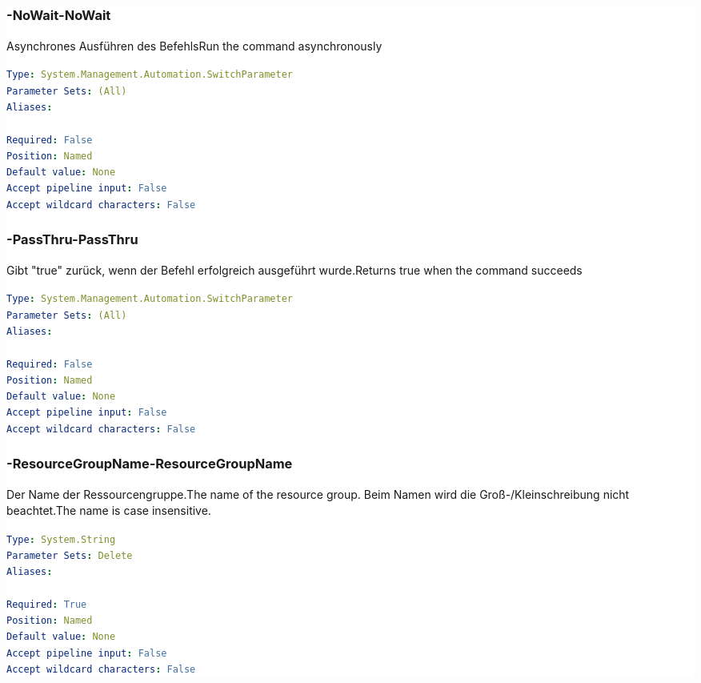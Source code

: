 ### <span data-ttu-id="eb72b-123">-NoWait</span><span class="sxs-lookup"><span data-stu-id="eb72b-123">-NoWait</span></span>
<span data-ttu-id="eb72b-124">Asynchrones Ausführen des Befehls</span><span class="sxs-lookup"><span data-stu-id="eb72b-124">Run the command asynchronously</span></span>

```yaml
Type: System.Management.Automation.SwitchParameter
Parameter Sets: (All)
Aliases:

Required: False
Position: Named
Default value: None
Accept pipeline input: False
Accept wildcard characters: False
```

### <span data-ttu-id="eb72b-125">-PassThru</span><span class="sxs-lookup"><span data-stu-id="eb72b-125">-PassThru</span></span>
<span data-ttu-id="eb72b-126">Gibt "true" zurück, wenn der Befehl erfolgreich ausgeführt wurde.</span><span class="sxs-lookup"><span data-stu-id="eb72b-126">Returns true when the command succeeds</span></span>

```yaml
Type: System.Management.Automation.SwitchParameter
Parameter Sets: (All)
Aliases:

Required: False
Position: Named
Default value: None
Accept pipeline input: False
Accept wildcard characters: False
```

### <span data-ttu-id="eb72b-127">-ResourceGroupName</span><span class="sxs-lookup"><span data-stu-id="eb72b-127">-ResourceGroupName</span></span>
<span data-ttu-id="eb72b-128">Der Name der Ressourcengruppe.</span><span class="sxs-lookup"><span data-stu-id="eb72b-128">The name of the resource group.</span></span>
<span data-ttu-id="eb72b-129">Beim Namen wird die Groß-/Kleinschreibung nicht beachtet.</span><span class="sxs-lookup"><span data-stu-id="eb72b-129">The name is case insensitive.</span></span>

```yaml
Type: System.String
Parameter Sets: Delete
Aliases:

Required: True
Position: Named
Default value: None
Accept pipeline input: False
Accept wildcard characters: False
```

